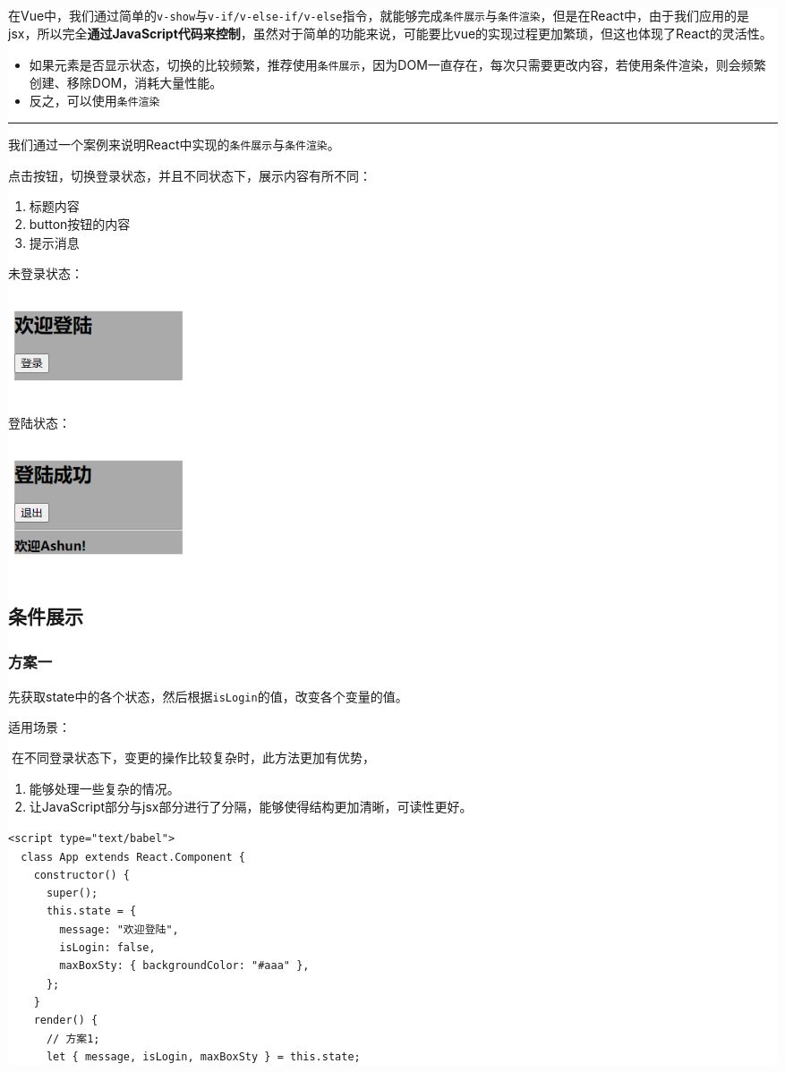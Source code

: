 ​	在Vue中，我们通过简单的`v-show`与`v-if/v-else-if/v-else`指令，就能够完成`条件展示`与`条件渲染`，但是在React中，由于我们应用的是jsx，所以完全**通过JavaScript代码来控制**，虽然对于简单的功能来说，可能要比vue的实现过程更加繁琐，但这也体现了React的灵活性。

* 如果元素是否显示状态，切换的比较频繁，推荐使用`条件展示`，因为DOM一直存在，每次只需要更改内容，若使用条件渲染，则会频繁创建、移除DOM，消耗大量性能。
* 反之，可以使用`条件渲染`

---

我们通过一个案例来说明React中实现的`条件展示`与`条件渲染`。

点击按钮，切换登录状态，并且不同状态下，展示内容有所不同：

1. 标题内容
2. button按钮的内容
3. 提示消息

未登录状态：

<img src="2-条件展示、渲染.assets/001.png" alt="001" style="zoom:80%;" />

登陆状态：

<img src="2-条件展示、渲染.assets/002.png" alt="002" style="zoom:80%;" />

## 条件展示

### 方案一

先获取state中的各个状态，然后根据`isLogin`的值，改变各个变量的值。

适用场景：

​	在不同登录状态下，变更的操作比较复杂时，此方法更加有优势，

1. 能够处理一些复杂的情况。
2. 让JavaScript部分与jsx部分进行了分隔，能够使得结构更加清晰，可读性更好。

```
<script type="text/babel">
  class App extends React.Component {
    constructor() {
      super();
      this.state = {
        message: "欢迎登陆",
        isLogin: false,
        maxBoxSty: { backgroundColor: "#aaa" },
      };
    }
    render() {
      // 方案1;
      let { message, isLogin, maxBoxSty } = this.state;
```